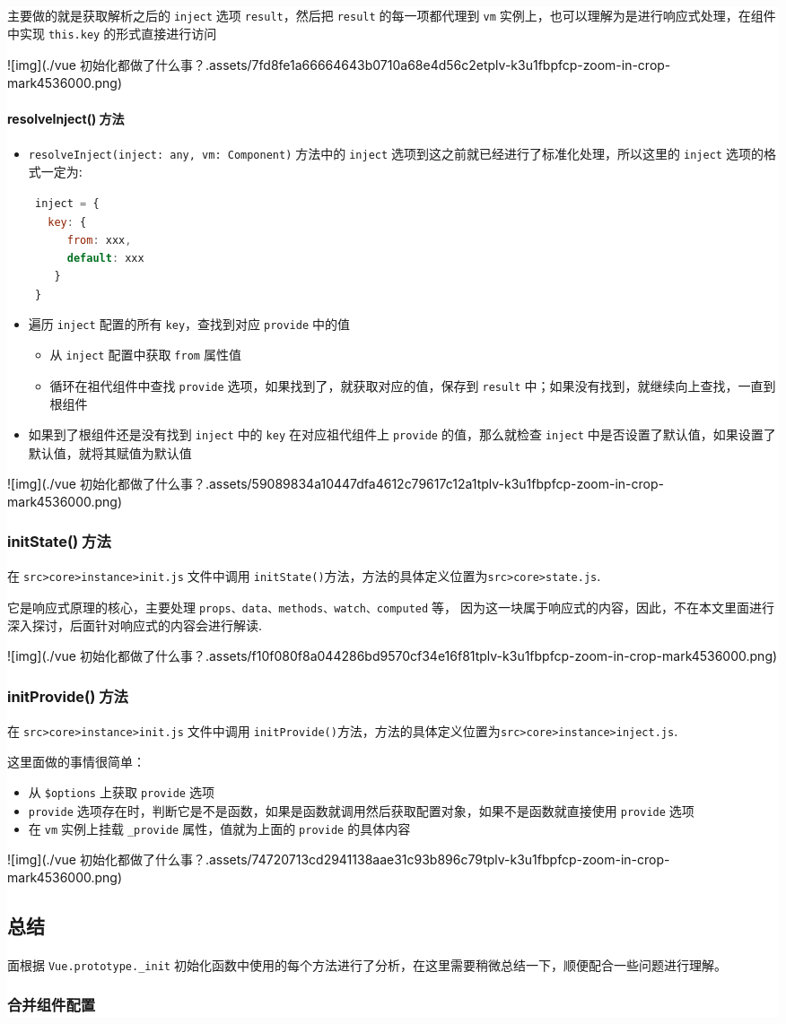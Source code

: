 主要做的就是获取解析之后的 `inject` 选项 `result`，然后把 `result` 的每一项都代理到 `vm` 实例上，也可以理解为是进行响应式处理，在组件中实现 `this.key` 的形式直接进行访问

![img](./vue 初始化都做了什么事？.assets/7fd8fe1a66664643b0710a68e4d56c2etplv-k3u1fbpfcp-zoom-in-crop-mark4536000.png)

#### resolveInject() 方法

- `resolveInject(inject: any, vm: Component)` 方法中的 `inject` 选项到这之前就已经进行了标准化处理，所以这里的 `inject` 选项的格式一定为:

  ```js
   inject = {
     key: {
        from: xxx,
        default: xxx
      }
   }
  ```

- 遍历 `inject` 配置的所有 `key`，查找到对应 `provide` 中的值

  - 从 `inject` 配置中获取 `from` 属性值

  - 循环在祖代组件中查找 `provide` 选项，如果找到了，就获取对应的值，保存到 `result` 中；如果没有找到，就继续向上查找，一直到根组件

- 如果到了根组件还是没有找到 `inject` 中的 `key` 在对应祖代组件上 `provide` 的值，那么就检查 `inject` 中是否设置了默认值，如果设置了默认值，就将其赋值为默认值

![img](./vue 初始化都做了什么事？.assets/59089834a10447dfa4612c79617c12a1tplv-k3u1fbpfcp-zoom-in-crop-mark4536000.png)

### initState() 方法

在 `src>core>instance>init.js` 文件中调用 `initState()`方法，方法的具体定义位置为`src>core>state.js`.

它是响应式原理的核心，主要处理 `props、data、methods、watch、computed` 等， 因为这一块属于响应式的内容，因此，不在本文里面进行深入探讨，后面针对响应式的内容会进行解读.

![img](./vue 初始化都做了什么事？.assets/f10f080f8a044286bd9570cf34e16f81tplv-k3u1fbpfcp-zoom-in-crop-mark4536000.png)

### initProvide() 方法

在 `src>core>instance>init.js` 文件中调用 `initProvide()`方法，方法的具体定义位置为`src>core>instance>inject.js`.

这里面做的事情很简单：

- 从 `$options` 上获取 `provide` 选项
- `provide` 选项存在时，判断它是不是函数，如果是函数就调用然后获取配置对象，如果不是函数就直接使用 `provide` 选项
- 在 `vm` 实例上挂载 `_provide` 属性，值就为上面的 `provide` 的具体内容

![img](./vue 初始化都做了什么事？.assets/74720713cd2941138aae31c93b896c79tplv-k3u1fbpfcp-zoom-in-crop-mark4536000.png)

## 总结

面根据 `Vue.prototype._init` 初始化函数中使用的每个方法进行了分析，在这里需要稍微总结一下，顺便配合一些问题进行理解。

### 合并组件配置
